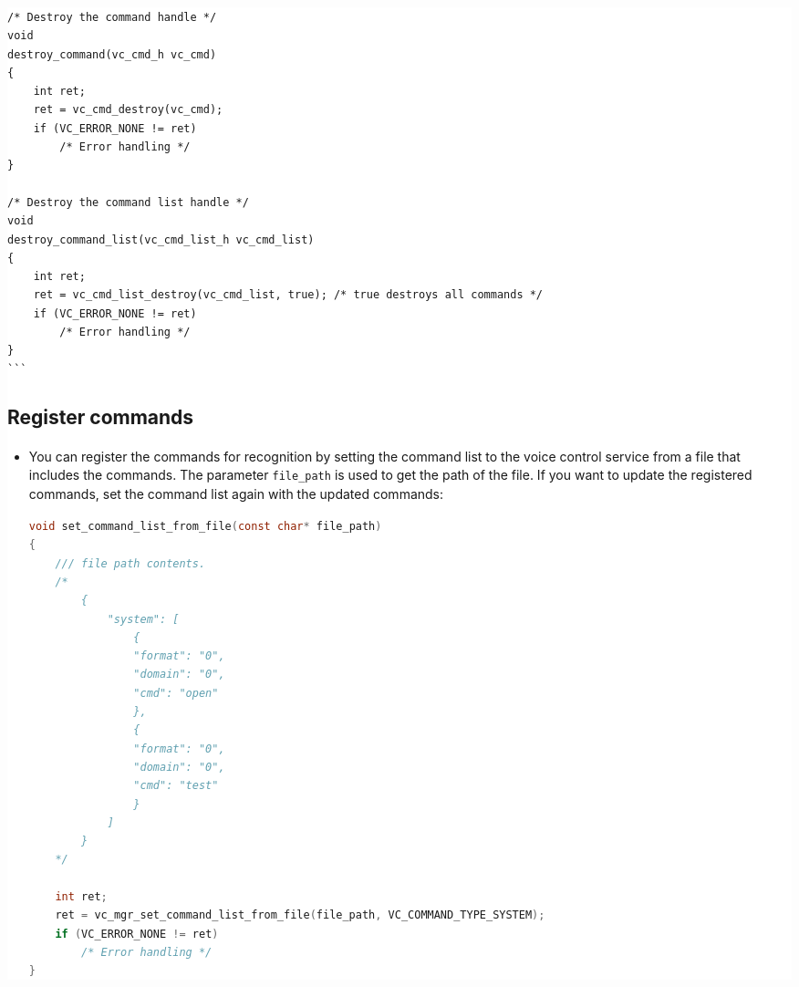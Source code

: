     /* Destroy the command handle */
    void
    destroy_command(vc_cmd_h vc_cmd)
    {
        int ret;
        ret = vc_cmd_destroy(vc_cmd);
        if (VC_ERROR_NONE != ret)
            /* Error handling */
    }

    /* Destroy the command list handle */
    void
    destroy_command_list(vc_cmd_list_h vc_cmd_list)
    {
        int ret;
        ret = vc_cmd_list_destroy(vc_cmd_list, true); /* true destroys all commands */
        if (VC_ERROR_NONE != ret)
            /* Error handling */
    }
    ```

<a name="register_command"></a>
## Register commands

- You can register the commands for recognition by setting the command list to the voice control service from a file that includes the commands. The parameter `file_path` is used to get the path of the file. If you want to update the registered commands, set the command list again with the updated commands:

  ```c
  void set_command_list_from_file(const char* file_path)
  {
      /// file path contents.
      /*
          {
              "system": [
                  {
                  "format": "0",
                  "domain": "0",
                  "cmd": "open"
                  },
                  {
                  "format": "0",
                  "domain": "0",
                  "cmd": "test"
                  }
              ]
          }
      */

      int ret;
      ret = vc_mgr_set_command_list_from_file(file_path, VC_COMMAND_TYPE_SYSTEM);
      if (VC_ERROR_NONE != ret)
          /* Error handling */
  }
  ```
